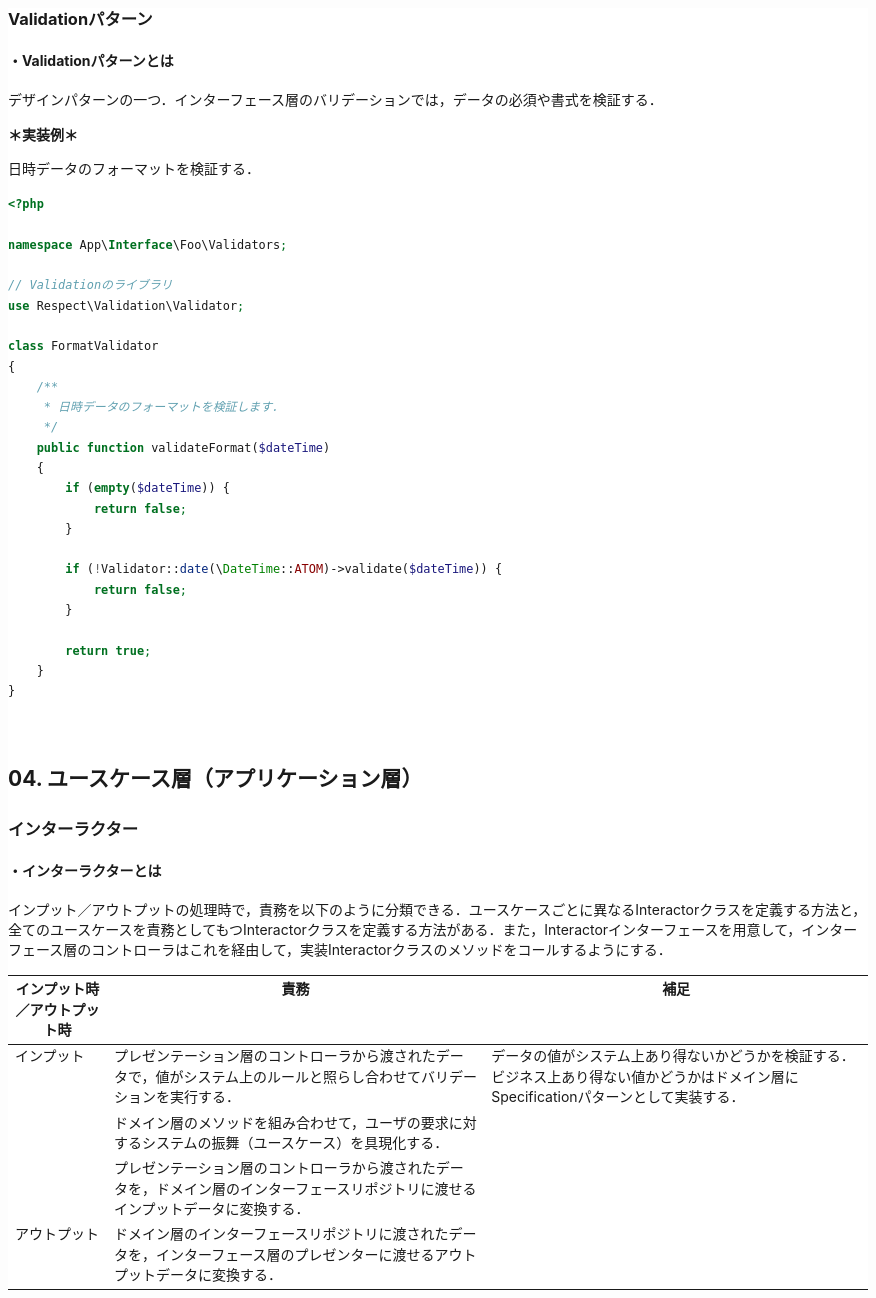 ### Validationパターン

#### ・Validationパターンとは

デザインパターンの一つ．インターフェース層のバリデーションでは，データの必須や書式を検証する．

**＊実装例＊**

日時データのフォーマットを検証する．

```php
<?php

namespace App\Interface\Foo\Validators;
    
// Validationのライブラリ
use Respect\Validation\Validator;

class FormatValidator
{
    /**
     * 日時データのフォーマットを検証します．
     */
    public function validateFormat($dateTime)
    {
        if (empty($dateTime)) {
            return false;
        }

        if (!Validator::date(\DateTime::ATOM)->validate($dateTime)) {
            return false;
        }

        return true;
    }
}
```

<br>

## 04. ユースケース層（アプリケーション層）

### インターラクター

#### ・インターラクターとは

インプット／アウトプットの処理時で，責務を以下のように分類できる．ユースケースごとに異なるInteractorクラスを定義する方法と，全てのユースケースを責務としてもつInteractorクラスを定義する方法がある．また，Interactorインターフェースを用意して，インターフェース層のコントローラはこれを経由して，実装Interactorクラスのメソッドをコールするようにする．

| インプット時／アウトプット時 | 責務                                                         | 補足                                                         |
| ---------------------------- | ------------------------------------------------------------ | ------------------------------------------------------------ |
| インプット                   | プレゼンテーション層のコントローラから渡されたデータで，値がシステム上のルールと照らし合わせてバリデーションを実行する． | データの値がシステム上あり得ないかどうかを検証する．ビジネス上あり得ない値かどうかはドメイン層にSpecificationパターンとして実装する． |
|                              | ドメイン層のメソッドを組み合わせて，ユーザの要求に対するシステムの振舞（ユースケース）を具現化する． |                                                              |
|                              | プレゼンテーション層のコントローラから渡されたデータを，ドメイン層のインターフェースリポジトリに渡せるインプットデータに変換する． |                                                              |
| アウトプット                 | ドメイン層のインターフェースリポジトリに渡されたデータを，インターフェース層のプレゼンターに渡せるアウトプットデータに変換する． |                                                              |
